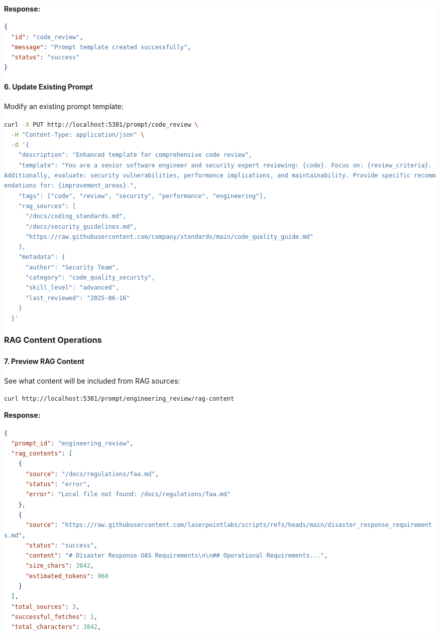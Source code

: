 **Response:**
```json
{
  "id": "code_review",
  "message": "Prompt template created successfully",
  "status": "success"
}
```

#### 6. Update Existing Prompt
Modify an existing prompt template:

```bash
curl -X PUT http://localhost:5301/prompt/code_review \
  -H "Content-Type: application/json" \
  -d '{
    "description": "Enhanced template for comprehensive code review",
    "template": "You are a senior software engineer and security expert reviewing: {code}. Focus on: {review_criteria}. Additionally, evaluate: security vulnerabilities, performance implications, and maintainability. Provide specific recommendations for: {improvement_areas}.",
    "tags": ["code", "review", "security", "performance", "engineering"],
    "rag_sources": [
      "/docs/coding_standards.md",
      "/docs/security_guidelines.md",
      "https://raw.githubusercontent.com/company/standards/main/code_quality_guide.md"
    ],
    "metadata": {
      "author": "Security Team",
      "category": "code_quality_security",
      "skill_level": "advanced",
      "last_reviewed": "2025-06-16"
    }
  }'
```

### RAG Content Operations

#### 7. Preview RAG Content
See what content will be included from RAG sources:

```bash
curl http://localhost:5301/prompt/engineering_review/rag-content
```

**Response:**
```json
{
  "prompt_id": "engineering_review",
  "rag_contents": [
    {
      "source": "/docs/regulations/faa.md",
      "status": "error",
      "error": "Local file not found: /docs/regulations/faa.md"
    },
    {
      "source": "https://raw.githubusercontent.com/laserpointlabs/scripts/refs/heads/main/disaster_response_requirements.md",
      "status": "success",
      "content": "# Disaster Response UAS Requirements\n\n## Operational Requirements...",
      "size_chars": 3842,
      "estimated_tokens": 960
    }
  ],
  "total_sources": 3,
  "successful_fetches": 1,
  "total_characters": 3842,
```